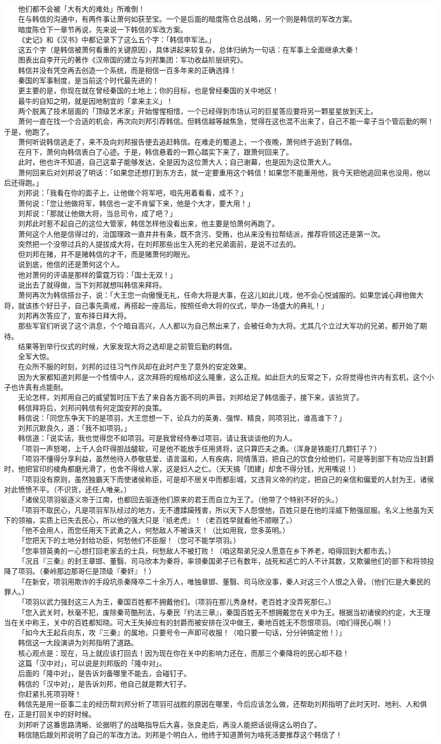 &emsp;&emsp;他们都不会被「大有大的难处」所难倒！  
&emsp;&emsp;在与韩信的沟通中，有两件事让萧何如获至宝。一个是后面的暗度陈仓总战略，另一个则是韩信的军改方案。  
&emsp;&emsp;暗度陈仓下一章节再说，先来说一下韩信的军改方案。  
&emsp;&emsp;《史记》和《汉书》中都记录下了这么五个字：「韩信申军法。」  
&emsp;&emsp;这五个字（是韩信被萧何看重的关键原因），具体讲起来较复杂，总体归纳为一句话：在军事上全面继承大秦！  
&emsp;&emsp;图表出自李开元的著作《汉帝国的建立与刘邦集团：军功收益阶层研究》。  
&emsp;&emsp;韩信并没有凭空再去创造一个系统，而是相信一百多年来的正确选择！  
&emsp;&emsp;秦国的军事制度，是当前这个时代最先进的！  
&emsp;&emsp;更主要的是，你现在就在曾经秦国的土地上；你的目标，也是曾经秦国的关中地区！  
&emsp;&emsp;最牛的自知之明，就是因地制宜的「拿来主义」！  
&emsp;&emsp;两个脱离了技术层面的「顶级艺术家」开始惺惺相惜，一个已经得到市场认可的巨星答应要将另一颗星星放到天上。  
&emsp;&emsp;萧何一直在找一个合适的机会，再次向刘邦引荐韩信。但韩信越等越焦急，觉得在这也混不出来了，自己不能一辈子当个管后勤的啊！于是，他跑了。  
&emsp;&emsp;萧何听说韩信逃走了，来不及向刘邦报告便去追赶韩信。在难走的蜀道上，一个夜晚，萧何终于追到了韩信。  
&emsp;&emsp;在月下，萧何向韩信表白了心迹。于是，韩信悬着的一颗心踏实下来了，跟萧何回来了。  
&emsp;&emsp;此时，他也许不知道，自己这辈子能够发达，全是因为这位萧大人；自己谢幕，也是因为这位萧大人。  
&emsp;&emsp;萧何回来后对刘邦说了明话：「如果您还想打到东方去，就一定要重用这个韩信！如果您不能重用他，我今天把他追回来也没用，他以后还得跑。」  
&emsp;&emsp;刘邦说：「我看在你的面子上，让他做个将军吧，咱先用着看看，成不？」  
&emsp;&emsp;萧何说：「您让他做将军，韩信也一定不肯留下来，他是个大才，要大用！」  
&emsp;&emsp;刘邦说：「那就让他做大将，当总司令，成了吧？」  
&emsp;&emsp;刘邦此时惹不起自己的这位大管家，韩信怎样他没看出来，他主要是怕萧何再跑了。  
&emsp;&emsp;萧何这个人他是信得过的，治国理政一直井井有条，既不贪污、受贿，也从来没有拉帮结派，推荐将领这还是第一次。  
&emsp;&emsp;突然把一个没带过兵的人提拔成大将，在刘邦那些出生入死的老兄弟面前，是说不过去的。  
&emsp;&emsp;但刘邦在赌，并不是赌韩信的才干，而是赌萧何的眼光。  
&emsp;&emsp;说到底，他信的还是萧何这个人。  
&emsp;&emsp;他对萧何的评语是那样的雷霆万钧：「国士无双！」  
&emsp;&emsp;说出去了就得做，当下刘邦就想叫韩信来拜将。  
&emsp;&emsp;萧何再次为韩信搭台子，说：「大王您一向傲慢无礼，任命大将是大事，在这儿如此儿戏，他不会心悦诚服的。如果您诚心拜他做大将，就该拣个好日子，自己事先斋戒，再搭起一座高坛，按照任命大将的仪式，举办一场盛大的典礼！」  
&emsp;&emsp;刘邦再次答应了，宣布择日拜大将。  
&emsp;&emsp;那些军官们听说了这个消息，个个暗自高兴，人人都以为自己熬出来了，会被任命为大将。尤其几个立过大军功的兄弟，都开始了期待。  
&emsp;&emsp;结果等到举行仪式的时候，大家发现大将之选却是之前管后勤的韩信。  
&emsp;&emsp;全军大惊。  
&emsp;&emsp;在众所不服的时刻，刘邦的过往习气作风却在此时产生了意外的安定效果。  
&emsp;&emsp;因为大家都知道刘邦是一个性情中人，这次拜将的规格却这么隆重，这么正规。如此巨大的反常之下，众将觉得也许内有玄机，这个小子也许真有点能耐。  
&emsp;&emsp;无论怎样，刘邦用自己的威望暂时压下去了来自各方面不同的声音。刘邦给足了韩信面子，接下来，该验货了。  
&emsp;&emsp;韩信拜将后，刘邦问韩信有何定国安邦的良策。  
&emsp;&emsp;韩信说：「同您东争天下的是项羽，大王您想一下，论兵力的英勇、强悍、精良，同项羽比，谁高谁下？」  
&emsp;&emsp;刘邦沉默良久，道：「我不如项羽。」  
&emsp;&emsp;韩信道：「说实话，我也觉得您不如项羽。可是我曾经侍奉过项羽，请让我谈谈他的为人。  
&emsp;&emsp;「项羽一声怒喝，上千人会吓得胆战腿软，可是他不能放手任用贤将，这只算匹夫之勇。（浑身是铁能打几颗钉子？）  
&emsp;&emsp;「项羽不懂得分享利益，虽然他待人恭敬慈爱、语言温和，人有疾病，同情落泪，把自己的饮食分给他们，可是等到部下有功应当封爵时，他把官印的棱角都磨光滑了，也舍不得给人家，这是妇人之仁。（天天搞「团建」却舍不得分钱，光用嘴说！）  
&emsp;&emsp;「项羽没有原则，虽然独霸天下而使诸侯称臣，可是却不居关中而都彭城，又违背义帝的约定，把自己的亲信和偏爱的人封为王，诸侯对此愤愤不平。（不识货，还任人唯亲。）  
&emsp;&emsp;「诸侯见项羽驱逐义帝于江南，也都回去驱逐他们原来的君王而自立为王了。（他带了个特别不好的头。）  
&emsp;&emsp;「项羽不取民心，凡是项羽军队经过的地方，无不遭蹂躏残害，所以天下人怨恨他，百姓只是在他的淫威下勉强屈服。名义上他虽为天下的领袖，实质上已失去民心，所以他的强大只是『纸老虎』！（老百姓早就看他不顺眼了。）  
&emsp;&emsp;「他不会用人，而您任用天下武勇之人，何愁敌人不被诛灭！（比如用我，您多英明。）  
&emsp;&emsp;「您把天下的土地分封给功臣，何愁他们不臣服！（您可不能学项羽。）  
&emsp;&emsp;「您率领英勇的一心想打回老家去的士兵，何愁敌人不被打败！（咱这帮弟兄没人愿意在乡下养老，咱得回到大都市去。）  
&emsp;&emsp;「况且『三秦』的封王章邯、董翳、司马欣本为秦将，率领秦国弟子已有数年，战死和逃亡的人不计其数，又欺骗他们的部下和将领投降了项羽。（秦岭那边那哥仨是顶级『秦奸』！）  
&emsp;&emsp;「在新安，项羽用欺诈的手段坑杀秦降卒二十余万人，唯独章邯、董翳、司马欣没事，秦人对这三个人恨之入骨。（他们仨是大秦民的罪人。）  
&emsp;&emsp;「项羽以武力强封这三人为王，秦国百姓都不拥戴他们。（项羽在那儿秀身材，老百姓才没弄死那仨。）  
&emsp;&emsp;「您入武关时，秋毫不犯，废除秦苛酷刑法，与秦民『约法三章』，秦国百姓无不想拥戴您在关中为王。根据当初诸侯的约定，大王理当在关中称王，关中的百姓都知晓。可大王失掉应有的封爵而被安排在汉中做王，秦地百姓无不怨恨项羽。（咱们得民心啊！）  
&emsp;&emsp;「如今大王起兵向东，攻『三秦』的属地，只要号令一声即可收服！（咱只要一句话，分分钟搞定他！）」  
&emsp;&emsp;韩信这一大段演讲为刘邦指明了道路。  
&emsp;&emsp;核心观点是：现在，马上就应该打回去！因为现在你在关中的影响力还在，而那三个秦降将的民心却不稳！  
&emsp;&emsp;这篇「汉中对」，可以说是刘邦版的「隆中对」。  
&emsp;&emsp;后面的「隆中对」，是告诉刘备哪里不能去，会碰钉子。  
&emsp;&emsp;韩信的「汉中对」，是告诉刘邦，他自己就是颗大钉子。  
&emsp;&emsp;你赶紧扎死项羽呀！  
&emsp;&emsp;韩信先是用一臣事二主的经历帮刘邦分析了项羽可战胜的原因在哪里，今后应该怎么做，还帮助刘邦指明了此时天时、地利、人和俱在，正是打回关中的好时候。  
&emsp;&emsp;刘邦听了这番思路清晰、论据明了的战略指导后大喜，张良走后，再没人能把话说得这么明白了。  
&emsp;&emsp;韩信随后跟刘邦说明了自己的军改方法。刘邦是个明白人，他终于知道萧何为啥死活要推荐这个韩信了！  